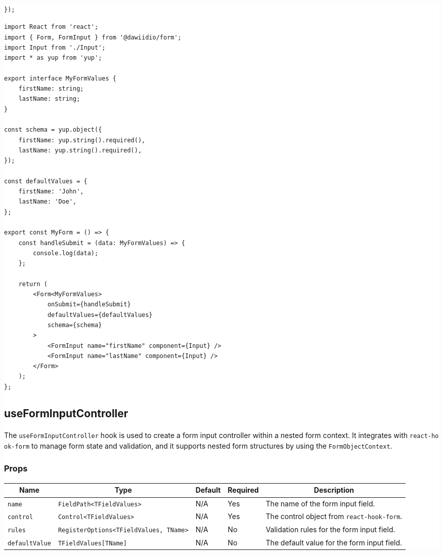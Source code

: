 ```tsx
});
```

```tsx
import React from 'react';
import { Form, FormInput } from '@dawiidio/form';
import Input from './Input';
import * as yup from 'yup';

export interface MyFormValues {
    firstName: string;
    lastName: string;
}

const schema = yup.object({
    firstName: yup.string().required(),
    lastName: yup.string().required(),
});

const defaultValues = {
    firstName: 'John',
    lastName: 'Doe',
};

export const MyForm = () => {
    const handleSubmit = (data: MyFormValues) => {
        console.log(data);
    };

    return (
        <Form<MyFormValues>
            onSubmit={handleSubmit}
            defaultValues={defaultValues}
            schema={schema}
        >
            <FormInput name="firstName" component={Input} />
            <FormInput name="lastName" component={Input} />
        </Form>
    );
};
```

## useFormInputController
The `useFormInputController` hook is used to create a form input controller within a nested form context. It integrates with `react-hook-form` to manage form state and validation, and it supports nested form structures by using the `FormObjectContext`.

### Props
| Name   | Type                                      | Default | Required | Description                                                                 |
|--------|-------------------------------------------|---------|----------|-----------------------------------------------------------------------------|
| `name` | `FieldPath<TFieldValues>`                 | N/A     | Yes      | The name of the form input field.                                           |
| `control` | `Control<TFieldValues>`                | N/A     | Yes      | The control object from `react-hook-form`.                                  |
| `rules` | `RegisterOptions<TFieldValues, TName>`   | N/A     | No       | Validation rules for the form input field.                                  |
| `defaultValue` | `TFieldValues[TName]`             | N/A     | No       | The default value for the form input field.                                 |
